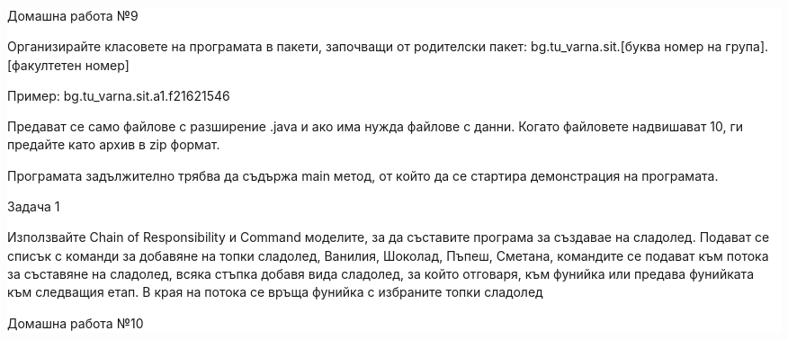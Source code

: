 Домашна работа №9

Организирайте класовете на програмата в пакети, започващи от родителски пакет: bg.tu_varna.sit.[буква номер на група].[факултетен номер]

Пример: bg.tu_varna.sit.а1.f21621546

Предават се само файлове с разширение .java и ако има нужда файлове с данни. Когато файловете надвишават 10, ги предайте като архив в zip формат.

Програмата задължително трябва да съдържа main метод, от който да се стартира демонстрация на програмата.

Задача 1

Използвайте Chain of Responsibility и Command моделите, за да съставите програма за създавае на сладолед. Подават се списък с команди за добавяне на топки сладолед, Ванилия, Шоколад, Пъпеш, Сметана, командите се подават към потока за съставяне на сладолед, всяка стъпка добавя вида сладолед, за който отговаря, към фунийка или предава фунийката към следващия етап. В края на потока се връща фунийка с избраните топки сладолед

Домашна работа №10
